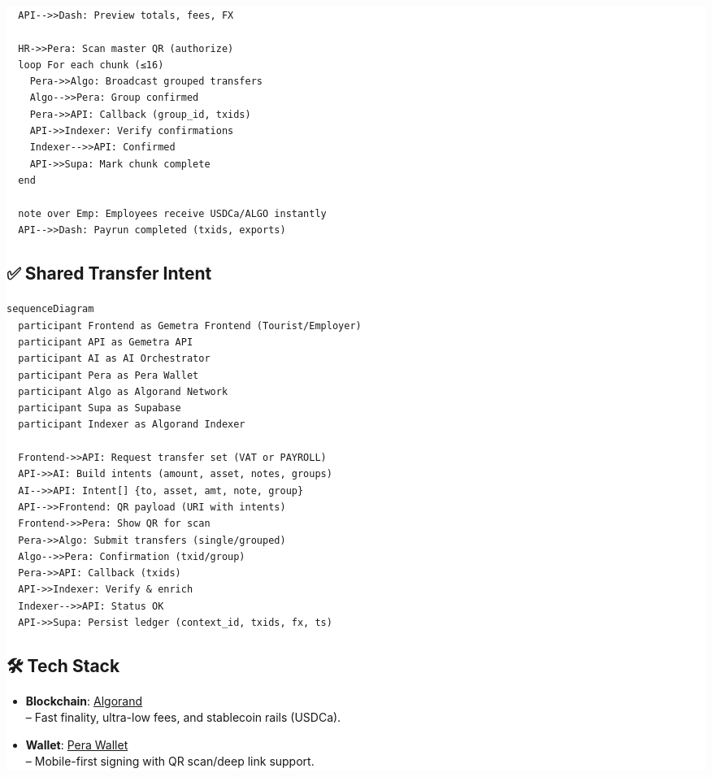 ```mermaid
  API-->>Dash: Preview totals, fees, FX

  HR->>Pera: Scan master QR (authorize)
  loop For each chunk (≤16)
    Pera->>Algo: Broadcast grouped transfers
    Algo-->>Pera: Group confirmed
    Pera->>API: Callback (group_id, txids)
    API->>Indexer: Verify confirmations
    Indexer-->>API: Confirmed
    API->>Supa: Mark chunk complete
  end

  note over Emp: Employees receive USDCa/ALGO instantly
  API-->>Dash: Payrun completed (txids, exports)

```

## ✅ Shared Transfer Intent

```mermaid
sequenceDiagram
  participant Frontend as Gemetra Frontend (Tourist/Employer)
  participant API as Gemetra API
  participant AI as AI Orchestrator
  participant Pera as Pera Wallet
  participant Algo as Algorand Network
  participant Supa as Supabase
  participant Indexer as Algorand Indexer

  Frontend->>API: Request transfer set (VAT or PAYROLL)
  API->>AI: Build intents (amount, asset, notes, groups)
  AI-->>API: Intent[] {to, asset, amt, note, group}
  API-->>Frontend: QR payload (URI with intents)
  Frontend->>Pera: Show QR for scan
  Pera->>Algo: Submit transfers (single/grouped)
  Algo-->>Pera: Confirmation (txid/group)
  Pera->>API: Callback (txids)
  API->>Indexer: Verify & enrich
  Indexer-->>API: Status OK
  API->>Supa: Persist ledger (context_id, txids, fx, ts)

```

## 🛠️ Tech Stack  

- **Blockchain**: [Algorand](https://developer.algorand.org/)  
  – Fast finality, ultra-low fees, and stablecoin rails (USDCa).  

- **Wallet**: [Pera Wallet](https://perawallet.app/)  
  – Mobile-first signing with QR scan/deep link support.  

